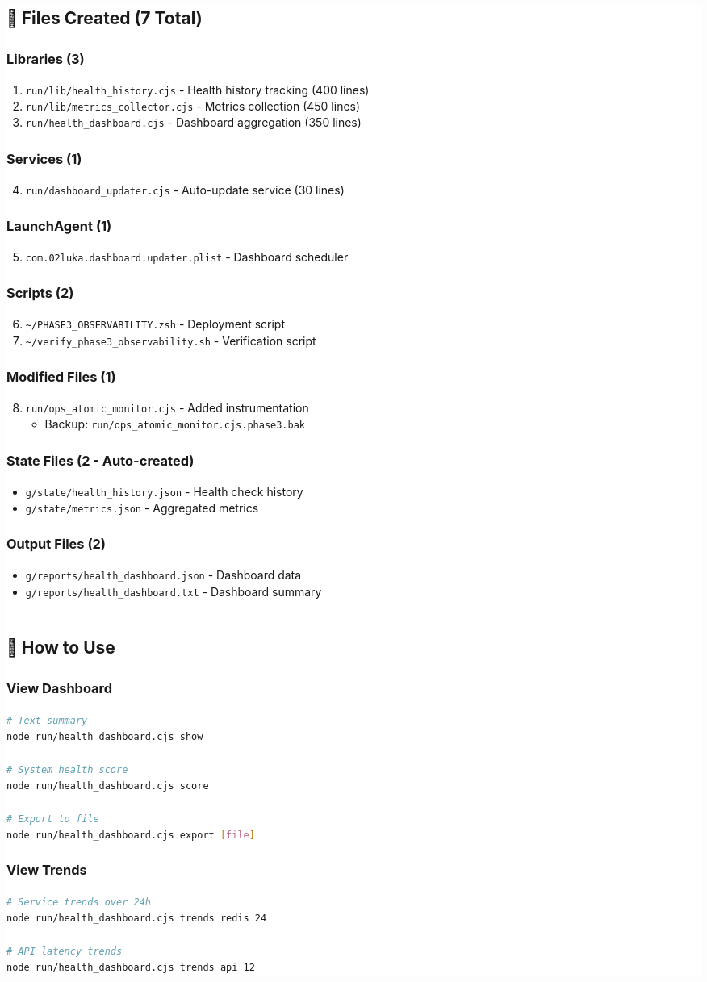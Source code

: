 
## 📁 Files Created (7 Total)

### Libraries (3)
1. `run/lib/health_history.cjs` - Health history tracking (400 lines)
2. `run/lib/metrics_collector.cjs` - Metrics collection (450 lines)
3. `run/health_dashboard.cjs` - Dashboard aggregation (350 lines)

### Services (1)
4. `run/dashboard_updater.cjs` - Auto-update service (30 lines)

### LaunchAgent (1)
5. `com.02luka.dashboard.updater.plist` - Dashboard scheduler

### Scripts (2)
6. `~/PHASE3_OBSERVABILITY.zsh` - Deployment script
7. `~/verify_phase3_observability.sh` - Verification script

### Modified Files (1)
8. `run/ops_atomic_monitor.cjs` - Added instrumentation
   - Backup: `run/ops_atomic_monitor.cjs.phase3.bak`

### State Files (2 - Auto-created)
- `g/state/health_history.json` - Health check history
- `g/state/metrics.json` - Aggregated metrics

### Output Files (2)
- `g/reports/health_dashboard.json` - Dashboard data
- `g/reports/health_dashboard.txt` - Dashboard summary

---

## 🔧 How to Use

### View Dashboard
```bash
# Text summary
node run/health_dashboard.cjs show

# System health score
node run/health_dashboard.cjs score

# Export to file
node run/health_dashboard.cjs export [file]
```

### View Trends
```bash
# Service trends over 24h
node run/health_dashboard.cjs trends redis 24

# API latency trends
node run/health_dashboard.cjs trends api 12
```
